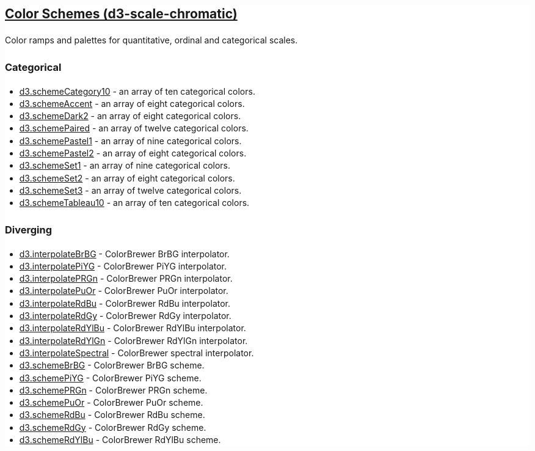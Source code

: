 ## [Color Schemes (d3-scale-chromatic)](https://github.com/d3/d3-scale-chromatic/tree/v3.0.0)

Color ramps and palettes for quantitative, ordinal and categorical scales.

### Categorical

* [d3.schemeCategory10](https://github.com/d3/d3-scale-chromatic/blob/v3.0.0/README.md#schemeCategory10) - an array of ten categorical colors.
* [d3.schemeAccent](https://github.com/d3/d3-scale-chromatic/blob/v3.0.0/README.md#schemeAccent) - an array of eight categorical colors.
* [d3.schemeDark2](https://github.com/d3/d3-scale-chromatic/blob/v3.0.0/README.md#schemeDark2) - an array of eight categorical colors.
* [d3.schemePaired](https://github.com/d3/d3-scale-chromatic/blob/v3.0.0/README.md#schemePaired) - an array of twelve categorical colors.
* [d3.schemePastel1](https://github.com/d3/d3-scale-chromatic/blob/v3.0.0/README.md#schemePastel1) - an array of nine categorical colors.
* [d3.schemePastel2](https://github.com/d3/d3-scale-chromatic/blob/v3.0.0/README.md#schemePastel2) - an array of eight categorical colors.
* [d3.schemeSet1](https://github.com/d3/d3-scale-chromatic/blob/v3.0.0/README.md#schemeSet1) - an array of nine categorical colors.
* [d3.schemeSet2](https://github.com/d3/d3-scale-chromatic/blob/v3.0.0/README.md#schemeSet2) - an array of eight categorical colors.
* [d3.schemeSet3](https://github.com/d3/d3-scale-chromatic/blob/v3.0.0/README.md#schemeSet3) - an array of twelve categorical colors.
* [d3.schemeTableau10](https://github.com/d3/d3-scale-chromatic/blob/v3.0.0/README.md#schemeTableau10) - an array of ten categorical colors.

### Diverging

* [d3.interpolateBrBG](https://github.com/d3/d3-scale-chromatic/blob/v3.0.0/README.md#interpolateBrBG) - ColorBrewer BrBG interpolator.
* [d3.interpolatePiYG](https://github.com/d3/d3-scale-chromatic/blob/v3.0.0/README.md#interpolatePiYG) - ColorBrewer PiYG interpolator.
* [d3.interpolatePRGn](https://github.com/d3/d3-scale-chromatic/blob/v3.0.0/README.md#interpolatePRGn) - ColorBrewer PRGn interpolator.
* [d3.interpolatePuOr](https://github.com/d3/d3-scale-chromatic/blob/v3.0.0/README.md#interpolatePuOr) - ColorBrewer PuOr interpolator.
* [d3.interpolateRdBu](https://github.com/d3/d3-scale-chromatic/blob/v3.0.0/README.md#interpolateRdBu) - ColorBrewer RdBu interpolator.
* [d3.interpolateRdGy](https://github.com/d3/d3-scale-chromatic/blob/v3.0.0/README.md#interpolateRdGy) - ColorBrewer RdGy interpolator.
* [d3.interpolateRdYlBu](https://github.com/d3/d3-scale-chromatic/blob/v3.0.0/README.md#interpolateRdYlBu) - ColorBrewer RdYlBu interpolator.
* [d3.interpolateRdYlGn](https://github.com/d3/d3-scale-chromatic/blob/v3.0.0/README.md#interpolateRdYlGn) - ColorBrewer RdYlGn interpolator.
* [d3.interpolateSpectral](https://github.com/d3/d3-scale-chromatic/blob/v3.0.0/README.md#interpolateSpectral) - ColorBrewer spectral interpolator.
* [d3.schemeBrBG](https://github.com/d3/d3-scale-chromatic/blob/v3.0.0/README.md#schemeBrBG) - ColorBrewer BrBG scheme.
* [d3.schemePiYG](https://github.com/d3/d3-scale-chromatic/blob/v3.0.0/README.md#schemePiYG) - ColorBrewer PiYG scheme.
* [d3.schemePRGn](https://github.com/d3/d3-scale-chromatic/blob/v3.0.0/README.md#schemePRGn) - ColorBrewer PRGn scheme.
* [d3.schemePuOr](https://github.com/d3/d3-scale-chromatic/blob/v3.0.0/README.md#schemePuOr) - ColorBrewer PuOr scheme.
* [d3.schemeRdBu](https://github.com/d3/d3-scale-chromatic/blob/v3.0.0/README.md#schemeRdBu) - ColorBrewer RdBu scheme.
* [d3.schemeRdGy](https://github.com/d3/d3-scale-chromatic/blob/v3.0.0/README.md#schemeRdGy) - ColorBrewer RdGy scheme.
* [d3.schemeRdYlBu](https://github.com/d3/d3-scale-chromatic/blob/v3.0.0/README.md#schemeRdYlBu) - ColorBrewer RdYlBu scheme.